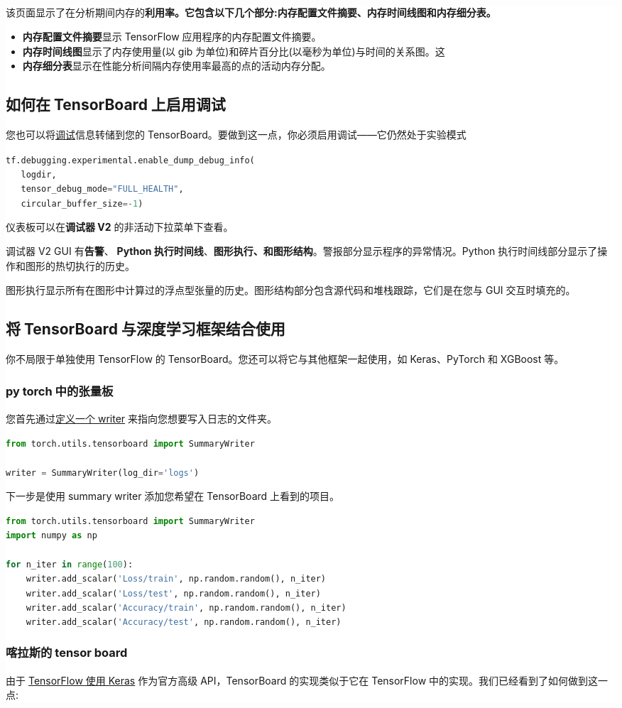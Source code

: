 该页面显示了在分析期间内存的**利用率。它包含以下几个部分:内存配置文件摘要、内存时间线图和内存细分表。**

*   **内存配置文件摘要**显示 TensorFlow 应用程序的内存配置文件摘要。
*   **内存时间线图**显示了内存使用量(以 gib 为单位)和碎片百分比(以毫秒为单位)与时间的关系图。这
*   **内存细分表**显示在性能分析间隔内存使用率最高的点的活动内存分配。

## 如何在 TensorBoard 上启用调试

您也可以将[调试](https://web.archive.org/web/20221207172226/https://www.tensorflow.org/tensorboard/debugger_v2)信息转储到您的 TensorBoard。要做到这一点，你必须启用调试——它仍然处于实验模式

```py
tf.debugging.experimental.enable_dump_debug_info(
   logdir,
   tensor_debug_mode="FULL_HEALTH",
   circular_buffer_size=-1)
```

仪表板可以在**调试器 V2** 的非活动下拉菜单下查看。

调试器 V2 GUI 有**告警**、 **Python 执行时间线**、**图形执行、**和**图形结构**。警报部分显示程序的异常情况。Python 执行时间线部分显示了操作和图形的热切执行的历史。

图形执行显示所有在图形中计算过的浮点型张量的历史。图形结构部分包含源代码和堆栈跟踪，它们是在您与 GUI 交互时填充的。

## 将 TensorBoard 与深度学习框架结合使用

你不局限于单独使用 TensorFlow 的 TensorBoard。您还可以将它与其他框架一起使用，如 Keras、PyTorch 和 XGBoost 等。

### **py torch 中的张量板**

您首先通过[定义一个 writer](https://web.archive.org/web/20221207172226/https://pytorch.org/tutorials/recipes/recipes/tensorboard_with_pytorch.html) 来指向您想要写入日志的文件夹。

```py
from torch.utils.tensorboard import SummaryWriter

writer = SummaryWriter(log_dir='logs')
```

下一步是使用 summary writer 添加您希望在 TensorBoard 上看到的项目。

```py
from torch.utils.tensorboard import SummaryWriter
import numpy as np

for n_iter in range(100):
    writer.add_scalar('Loss/train', np.random.random(), n_iter)
    writer.add_scalar('Loss/test', np.random.random(), n_iter)
    writer.add_scalar('Accuracy/train', np.random.random(), n_iter)
    writer.add_scalar('Accuracy/test', np.random.random(), n_iter)
```

### **喀拉斯的 tensor board**

由于 [TensorFlow 使用 Keras](https://web.archive.org/web/20221207172226/https://keras.io/api/callbacks/tensorboard/) 作为官方高级 API，TensorBoard 的实现类似于它在 TensorFlow 中的实现。我们已经看到了如何做到这一点:
